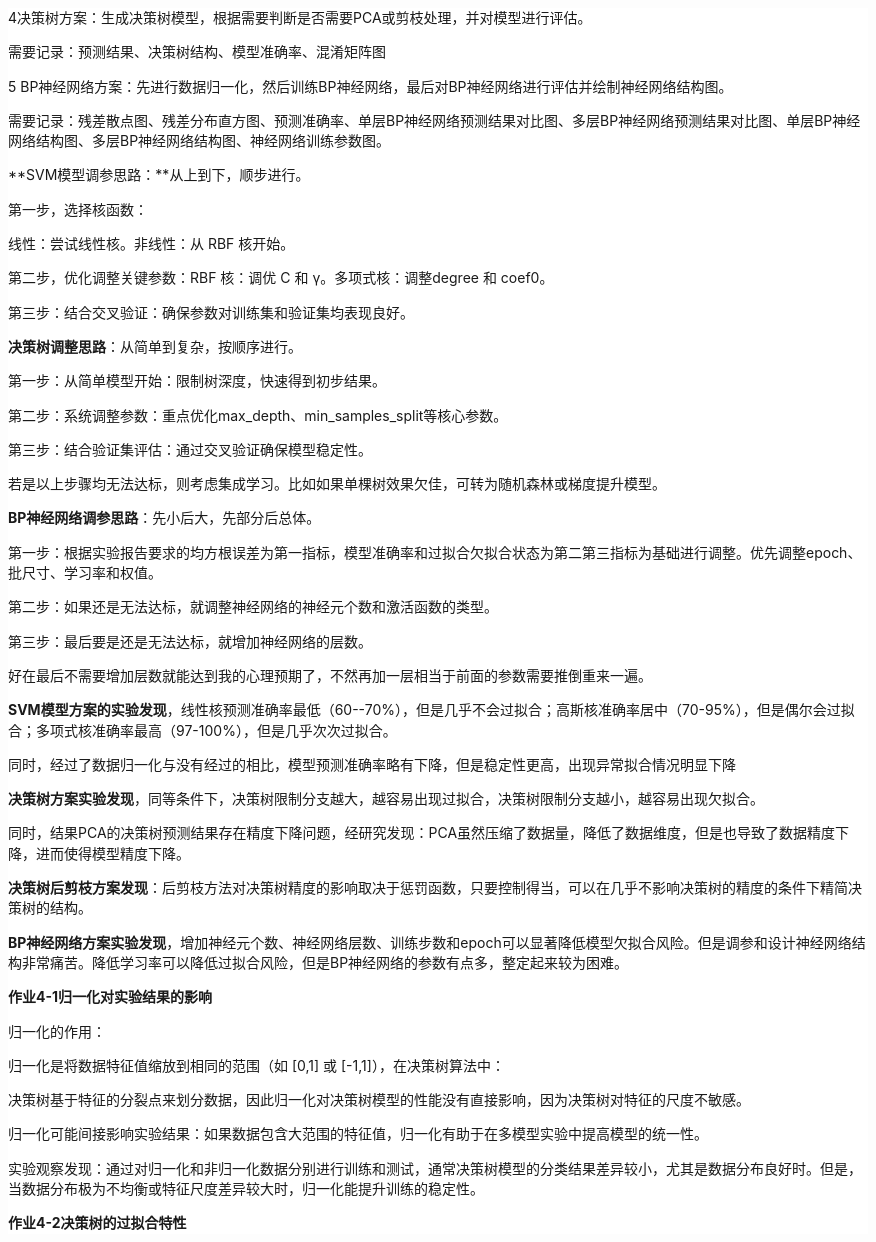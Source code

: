 4决策树方案：生成决策树模型，根据需要判断是否需要PCA或剪枝处理，并对模型进行评估。

需要记录：预测结果、决策树结构、模型准确率、混淆矩阵图

5 BP神经网络方案：先进行数据归一化，然后训练BP神经网络，最后对BP神经网络进行评估并绘制神经网络结构图。

需要记录：残差散点图、残差分布直方图、预测准确率、单层BP神经网络预测结果对比图、多层BP神经网络预测结果对比图、单层BP神经网络结构图、多层BP神经网络结构图、神经网络训练参数图。

**SVM模型调参思路：**从上到下，顺步进行。

第一步，选择核函数：

线性：尝试线性核。非线性：从 RBF 核开始。

第二步，优化调整关键参数：RBF 核：调优 C 和 γ。多项式核：调整degree 和 coef0。

第三步：结合交叉验证：确保参数对训练集和验证集均表现良好。

**决策树调整思路**：从简单到复杂，按顺序进行。

第一步：从简单模型开始：限制树深度，快速得到初步结果。

第二步：系统调整参数：重点优化max_depth、min_samples_split等核心参数。

第三步：结合验证集评估：通过交叉验证确保模型稳定性。

若是以上步骤均无法达标，则考虑集成学习。比如如果单棵树效果欠佳，可转为随机森林或梯度提升模型。

**BP神经网络调参思路**：先小后大，先部分后总体。

第一步：根据实验报告要求的均方根误差为第一指标，模型准确率和过拟合欠拟合状态为第二第三指标为基础进行调整。优先调整epoch、批尺寸、学习率和权值。

第二步：如果还是无法达标，就调整神经网络的神经元个数和激活函数的类型。

第三步：最后要是还是无法达标，就增加神经网络的层数。

好在最后不需要增加层数就能达到我的心理预期了，不然再加一层相当于前面的参数需要推倒重来一遍。

**SVM模型方案的实验发现**，线性核预测准确率最低（60--70%），但是几乎不会过拟合；高斯核准确率居中（70-95%），但是偶尔会过拟合；多项式核准确率最高（97-100%），但是几乎次次过拟合。

同时，经过了数据归一化与没有经过的相比，模型预测准确率略有下降，但是稳定性更高，出现异常拟合情况明显下降

**决策树方案实验发现**，同等条件下，决策树限制分支越大，越容易出现过拟合，决策树限制分支越小，越容易出现欠拟合。

同时，结果PCA的决策树预测结果存在精度下降问题，经研究发现：PCA虽然压缩了数据量，降低了数据维度，但是也导致了数据精度下降，进而使得模型精度下降。

**决策树后剪枝方案发现**：后剪枝方法对决策树精度的影响取决于惩罚函数，只要控制得当，可以在几乎不影响决策树的精度的条件下精简决策树的结构。

**BP神经网络方案实验发现**，增加神经元个数、神经网络层数、训练步数和epoch可以显著降低模型欠拟合风险。但是调参和设计神经网络结构非常痛苦。降低学习率可以降低过拟合风险，但是BP神经网络的参数有点多，整定起来较为困难。

**作业4-1归一化对实验结果的影响**

归一化的作用：

归一化是将数据特征值缩放到相同的范围（如 [0,1] 或 [-1,1]），在决策树算法中：

决策树基于特征的分裂点来划分数据，因此归一化对决策树模型的性能没有直接影响，因为决策树对特征的尺度不敏感。

归一化可能间接影响实验结果：如果数据包含大范围的特征值，归一化有助于在多模型实验中提高模型的统一性。

实验观察发现：通过对归一化和非归一化数据分别进行训练和测试，通常决策树模型的分类结果差异较小，尤其是数据分布良好时。但是，当数据分布极为不均衡或特征尺度差异较大时，归一化能提升训练的稳定性。

**作业4-2决策树的过拟合特性**
